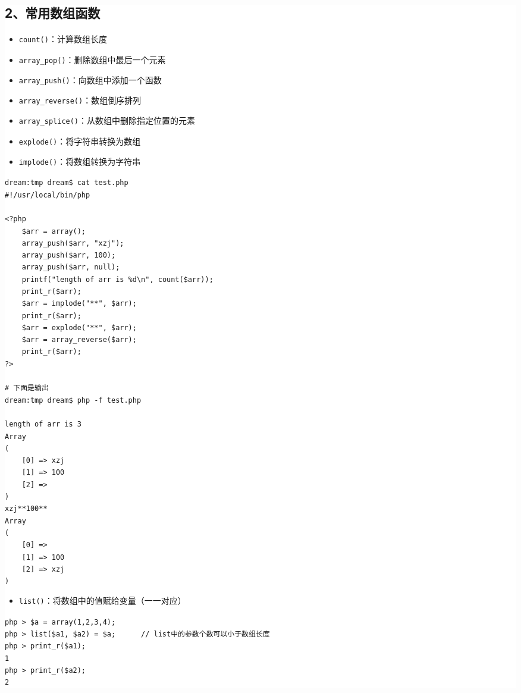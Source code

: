 ## 2、常用数组函数

- `count()`：计算数组长度

- `array_pop()`：删除数组中最后一个元素
- `array_push()`：向数组中添加一个函数
- `array_reverse()`：数组倒序排列
- `array_splice()`：从数组中删除指定位置的元素
- `explode()`：将字符串转换为数组
- `implode()`：将数组转换为字符串

```shell
dream:tmp dream$ cat test.php 
#!/usr/local/bin/php

<?php
    $arr = array();
    array_push($arr, "xzj");
    array_push($arr, 100);
    array_push($arr, null);
    printf("length of arr is %d\n", count($arr));
    print_r($arr);
    $arr = implode("**", $arr);
    print_r($arr);
    $arr = explode("**", $arr);
    $arr = array_reverse($arr);
    print_r($arr);
?>

# 下面是输出
dream:tmp dream$ php -f test.php 

length of arr is 3
Array
(
    [0] => xzj
    [1] => 100
    [2] => 
)
xzj**100**
Array
(
    [0] => 
    [1] => 100
    [2] => xzj
)
```

- `list()`：将数组中的值赋给变量（一一对应）

```
php > $a = array(1,2,3,4);
php > list($a1, $a2) = $a;		// list中的参数个数可以小于数组长度
php > print_r($a1);
1
php > print_r($a2);
2
```
